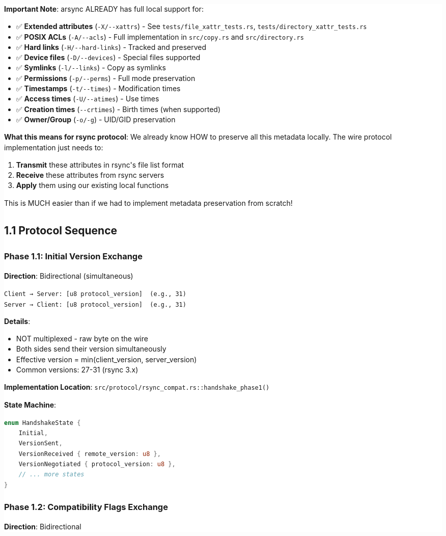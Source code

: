**Important Note**: arsync ALREADY has full local support for:
- ✅ **Extended attributes** (`-X/--xattrs`) - See `tests/file_xattr_tests.rs`, `tests/directory_xattr_tests.rs`
- ✅ **POSIX ACLs** (`-A/--acls`) - Full implementation in `src/copy.rs` and `src/directory.rs`
- ✅ **Hard links** (`-H/--hard-links`) - Tracked and preserved
- ✅ **Device files** (`-D/--devices`) - Special files supported
- ✅ **Symlinks** (`-l/--links`) - Copy as symlinks
- ✅ **Permissions** (`-p/--perms`) - Full mode preservation
- ✅ **Timestamps** (`-t/--times`) - Modification times
- ✅ **Access times** (`-U/--atimes`) - Use times
- ✅ **Creation times** (`--crtimes`) - Birth times (when supported)
- ✅ **Owner/Group** (`-o/-g`) - UID/GID preservation

**What this means for rsync protocol**: We already know HOW to preserve all this metadata locally. The wire protocol implementation just needs to:
1. **Transmit** these attributes in rsync's file list format
2. **Receive** these attributes from rsync servers  
3. **Apply** them using our existing local functions

This is MUCH easier than if we had to implement metadata preservation from scratch!

## 1.1 Protocol Sequence

### Phase 1.1: Initial Version Exchange

**Direction**: Bidirectional (simultaneous)

```
Client → Server: [u8 protocol_version]  (e.g., 31)
Server → Client: [u8 protocol_version]  (e.g., 31)
```

**Details**:
- NOT multiplexed - raw byte on the wire
- Both sides send their version simultaneously
- Effective version = min(client_version, server_version)
- Common versions: 27-31 (rsync 3.x)

**Implementation Location**: `src/protocol/rsync_compat.rs::handshake_phase1()`

**State Machine**:
```rust
enum HandshakeState {
    Initial,
    VersionSent,
    VersionReceived { remote_version: u8 },
    VersionNegotiated { protocol_version: u8 },
    // ... more states
}
```

### Phase 1.2: Compatibility Flags Exchange

**Direction**: Bidirectional
